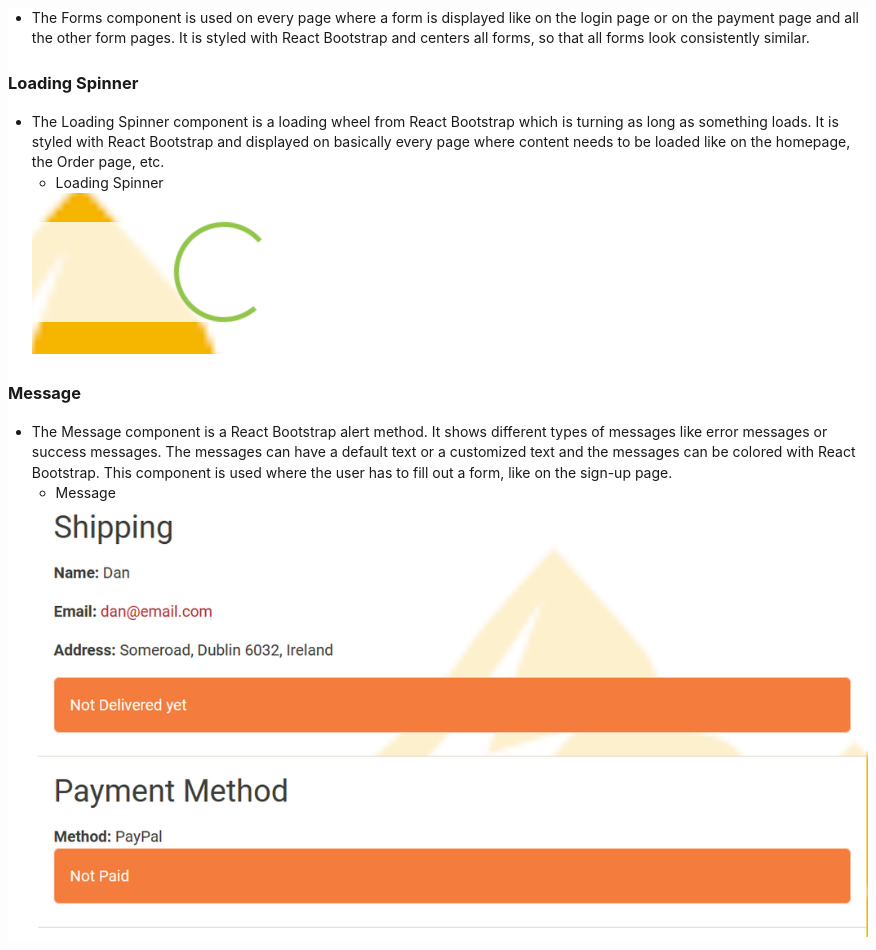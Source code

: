 - The Forms component is used on every page where a form is displayed like on the login page or on the payment page and all the other form pages. It is styled with React Bootstrap and centers all forms, so that all forms look consistently similar.

### Loading Spinner

- The Loading Spinner component is a loading wheel from React Bootstrap which is turning as long as something loads. It is styled with React Bootstrap and displayed on basically every page where content needs to be loaded like on the homepage, the Order page, etc.
    - Loading Spinner
    <img src="src/assets/screenshot-loadingSpinner.png" alt="Loading Spinner">

### Message
- The Message component is a React Bootstrap alert method. It shows different types of messages like error messages or success messages. The messages can have a default text or a customized text and the messages can be colored with React Bootstrap. This component is used where the user has to fill out a form, like on the sign-up page.
    - Message
    <img src="src/assets/screenshot-message.png" alt="Message">

